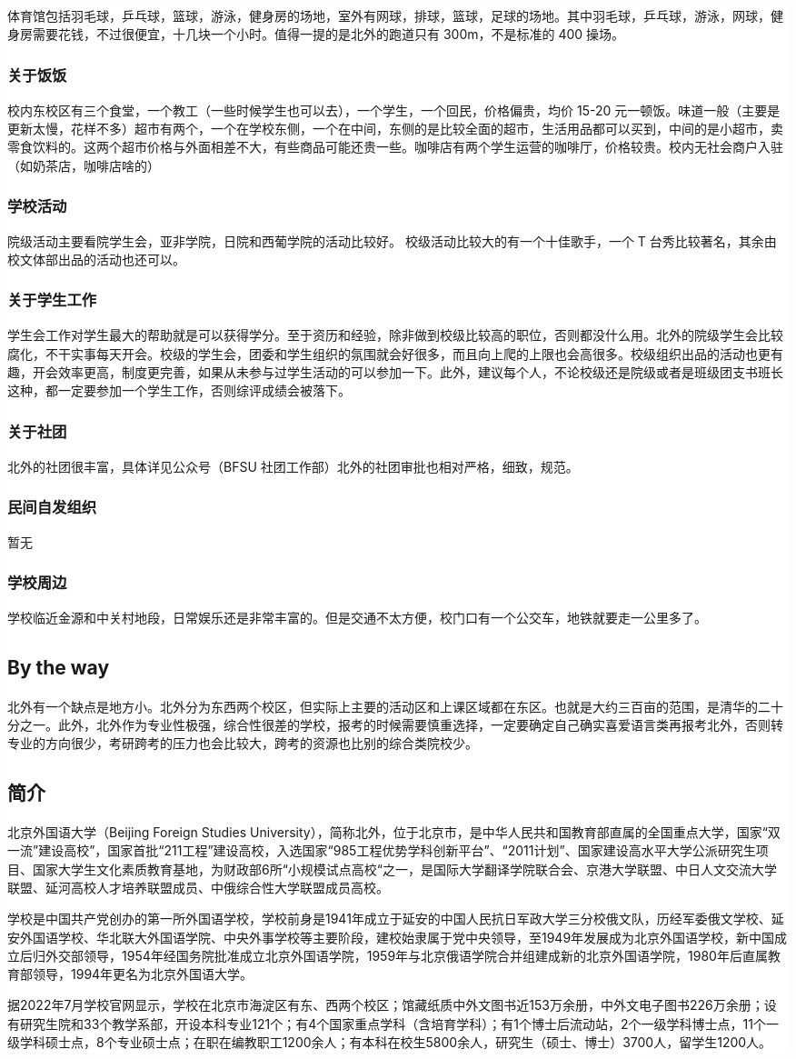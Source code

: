 体育馆包括羽毛球，乒乓球，篮球，游泳，健身房的场地，室外有网球，排球，篮球，足球的场地。其中羽毛球，乒乓球，游泳，网球，健身房需要花钱，不过很便宜，十几块一个小时。值得一提的是北外的跑道只有 300m，不是标准的 400 操场。

### 关于饭饭

校内东校区有三个食堂，一个教工（一些时候学生也可以去），一个学生，一个回民，价格偏贵，均价 15-20 元一顿饭。味道一般（主要是更新太慢，花样不多）超市有两个，一个在学校东侧，一个在中间，东侧的是比较全面的超市，生活用品都可以买到，中间的是小超市，卖零食饮料的。这两个超市价格与外面相差不大，有些商品可能还贵一些。咖啡店有两个学生运营的咖啡厅，价格较贵。校内无社会商户入驻（如奶茶店，咖啡店啥的）

### 学校活动

院级活动主要看院学生会，亚非学院，日院和西葡学院的活动比较好。
校级活动比较大的有一个十佳歌手，一个 T 台秀比较著名，其余由校文体部出品的活动也还可以。

### 关于学生工作

学生会工作对学生最大的帮助就是可以获得学分。至于资历和经验，除非做到校级比较高的职位，否则都没什么用。北外的院级学生会比较腐化，不干实事每天开会。校级的学生会，团委和学生组织的氛围就会好很多，而且向上爬的上限也会高很多。校级组织出品的活动也更有趣，开会效率更高，制度更完善，如果从未参与过学生活动的可以参加一下。此外，建议每个人，不论校级还是院级或者是班级团支书班长这种，都一定要参加一个学生工作，否则综评成绩会被落下。

### 关于社团

北外的社团很丰富，具体详见公众号（BFSU 社团工作部）北外的社团审批也相对严格，细致，规范。

### 民间自发组织

暂无

### 学校周边

学校临近金源和中关村地段，日常娱乐还是非常丰富的。但是交通不太方便，校门口有一个公交车，地铁就要走一公里多了。

## By the way

北外有一个缺点是地方小。北外分为东西两个校区，但实际上主要的活动区和上课区域都在东区。也就是大约三百亩的范围，是清华的二十分之一。此外，北外作为专业性极强，综合性很差的学校，报考的时候需要慎重选择，一定要确定自己确实喜爱语言类再报考北外，否则转专业的方向很少，考研跨考的压力也会比较大，跨考的资源也比别的综合类院校少。

## 简介

北京外国语大学（Beijing Foreign Studies University），简称北外，位于北京市，是中华人民共和国教育部直属的全国重点大学，国家“双一流”建设高校”，国家首批“211工程”建设高校，入选国家“985工程优势学科创新平台”、“2011计划”、国家建设高水平大学公派研究生项目、国家大学生文化素质教育基地，为财政部6所“小规模试点高校“之一，是国际大学翻译学院联合会、京港大学联盟、中日人文交流大学联盟、延河高校人才培养联盟成员、中俄综合性大学联盟成员高校。

学校是中国共产党创办的第一所外国语学校，学校前身是1941年成立于延安的中国人民抗日军政大学三分校俄文队，历经军委俄文学校、延安外国语学校、华北联大外国语学院、中央外事学校等主要阶段，建校始隶属于党中央领导，至1949年发展成为北京外国语学校，新中国成立后归外交部领导，1954年经国务院批准成立北京外国语学院，1959年与北京俄语学院合并组建成新的北京外国语学院，1980年后直属教育部领导，1994年更名为北京外国语大学。

据2022年7月学校官网显示，学校在北京市海淀区有东、西两个校区；馆藏纸质中外文图书近153万余册，中外文电子图书226万余册；设有研究生院和33个教学系部，开设本科专业121个；有4个国家重点学科（含培育学科）；有1个博士后流动站，2个一级学科博士点，11个一级学科硕士点，8个专业硕士点；在职在编教职工1200余人；有本科在校生5800余人，研究生（硕士、博士）3700人，留学生1200人。
